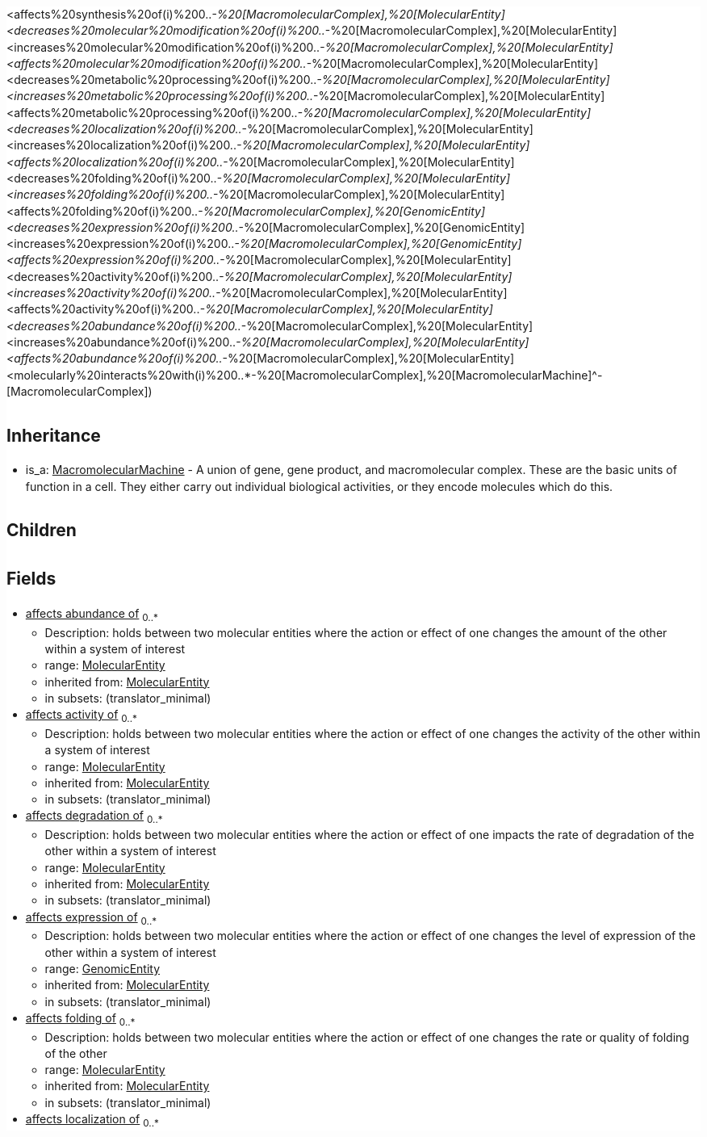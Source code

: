 <affects%20synthesis%20of(i)%200..*-%20\[MacromolecularComplex],%20\[MolecularEntity]<decreases%20molecular%20modification%20of(i)%200..*-%20\[MacromolecularComplex],%20\[MolecularEntity]<increases%20molecular%20modification%20of(i)%200..*-%20\[MacromolecularComplex],%20\[MolecularEntity]<affects%20molecular%20modification%20of(i)%200..*-%20\[MacromolecularComplex],%20\[MolecularEntity]<decreases%20metabolic%20processing%20of(i)%200..*-%20\[MacromolecularComplex],%20\[MolecularEntity]<increases%20metabolic%20processing%20of(i)%200..*-%20\[MacromolecularComplex],%20\[MolecularEntity]<affects%20metabolic%20processing%20of(i)%200..*-%20\[MacromolecularComplex],%20\[MolecularEntity]<decreases%20localization%20of(i)%200..*-%20\[MacromolecularComplex],%20\[MolecularEntity]<increases%20localization%20of(i)%200..*-%20\[MacromolecularComplex],%20\[MolecularEntity]<affects%20localization%20of(i)%200..*-%20\[MacromolecularComplex],%20\[MolecularEntity]<decreases%20folding%20of(i)%200..*-%20\[MacromolecularComplex],%20\[MolecularEntity]<increases%20folding%20of(i)%200..*-%20\[MacromolecularComplex],%20\[MolecularEntity]<affects%20folding%20of(i)%200..*-%20\[MacromolecularComplex],%20\[GenomicEntity]<decreases%20expression%20of(i)%200..*-%20\[MacromolecularComplex],%20\[GenomicEntity]<increases%20expression%20of(i)%200..*-%20\[MacromolecularComplex],%20\[GenomicEntity]<affects%20expression%20of(i)%200..*-%20\[MacromolecularComplex],%20\[MolecularEntity]<decreases%20activity%20of(i)%200..*-%20\[MacromolecularComplex],%20\[MolecularEntity]<increases%20activity%20of(i)%200..*-%20\[MacromolecularComplex],%20\[MolecularEntity]<affects%20activity%20of(i)%200..*-%20\[MacromolecularComplex],%20\[MolecularEntity]<decreases%20abundance%20of(i)%200..*-%20\[MacromolecularComplex],%20\[MolecularEntity]<increases%20abundance%20of(i)%200..*-%20\[MacromolecularComplex],%20\[MolecularEntity]<affects%20abundance%20of(i)%200..*-%20\[MacromolecularComplex],%20\[MolecularEntity]<molecularly%20interacts%20with(i)%200..*-%20\[MacromolecularComplex],%20\[MacromolecularMachine]^-\[MacromolecularComplex])
## Inheritance

 *  is_a: [MacromolecularMachine](MacromolecularMachine.md) - A union of gene, gene product, and macromolecular complex. These are the basic units of function in a cell. They either carry out individual biological activities, or they encode molecules which do this.
## Children

## Fields

 * [affects abundance of](affects_abundance_of.md)  <sub>0..*</sub>
    * Description: holds between two molecular entities where the action or effect of one changes the amount of the other within a system of interest
    * range: [MolecularEntity](MolecularEntity.md)
    * inherited from: [MolecularEntity](MolecularEntity.md)
    * in subsets: (translator_minimal)
 * [affects activity of](affects_activity_of.md)  <sub>0..*</sub>
    * Description: holds between two molecular entities where the action or effect of one changes the activity of the other within a system of interest
    * range: [MolecularEntity](MolecularEntity.md)
    * inherited from: [MolecularEntity](MolecularEntity.md)
    * in subsets: (translator_minimal)
 * [affects degradation of](affects_degradation_of.md)  <sub>0..*</sub>
    * Description: holds between two molecular entities where the action or effect of one impacts the rate of degradation of the other within a system of interest
    * range: [MolecularEntity](MolecularEntity.md)
    * inherited from: [MolecularEntity](MolecularEntity.md)
    * in subsets: (translator_minimal)
 * [affects expression of](affects_expression_of.md)  <sub>0..*</sub>
    * Description: holds between two molecular entities where the action or effect of one changes the level of expression of the other within a system of interest
    * range: [GenomicEntity](GenomicEntity.md)
    * inherited from: [MolecularEntity](MolecularEntity.md)
    * in subsets: (translator_minimal)
 * [affects folding of](affects_folding_of.md)  <sub>0..*</sub>
    * Description: holds between two molecular entities where the action or effect of one changes the rate or quality of folding of the other
    * range: [MolecularEntity](MolecularEntity.md)
    * inherited from: [MolecularEntity](MolecularEntity.md)
    * in subsets: (translator_minimal)
 * [affects localization of](affects_localization_of.md)  <sub>0..*</sub>